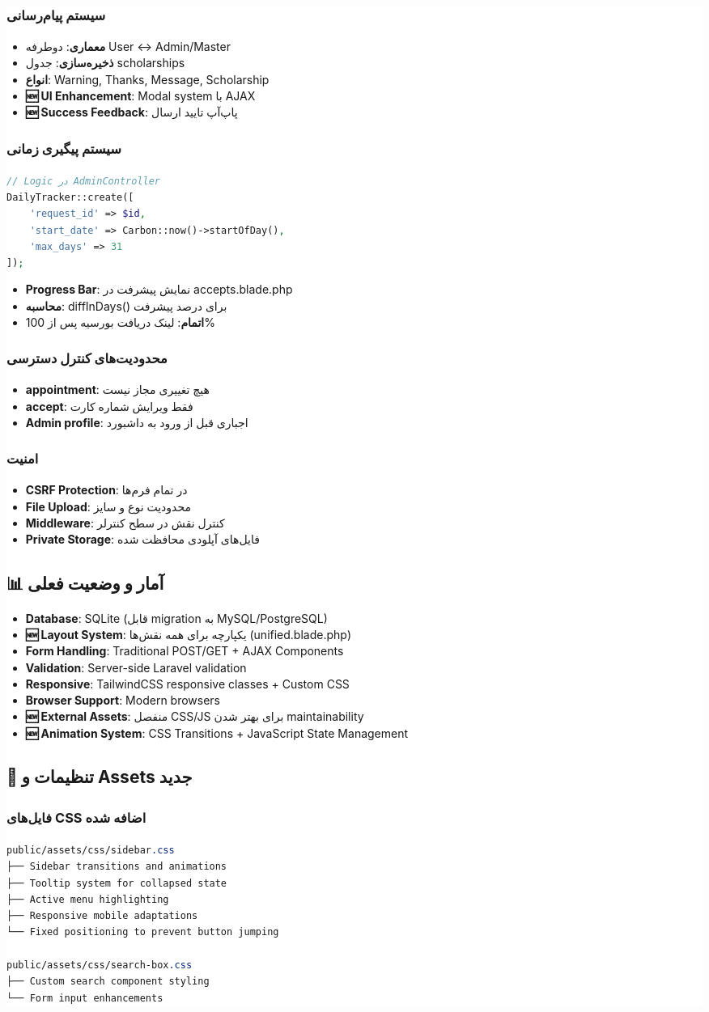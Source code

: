 ### سیستم پیام‌رسانی
- **معماری**: دوطرفه User ↔ Admin/Master
- **ذخیره‌سازی**: جدول scholarships
- **انواع**: Warning, Thanks, Message, Scholarship
- **🆕 UI Enhancement**: Modal system با AJAX
- **🆕 Success Feedback**: پاپ‌آپ تایید ارسال

### سیستم پیگیری زمانی
```php
// Logic در AdminController
DailyTracker::create([
    'request_id' => $id,
    'start_date' => Carbon::now()->startOfDay(),
    'max_days' => 31
]);
```
- **Progress Bar**: نمایش پیشرفت در accepts.blade.php
- **محاسبه**: diffInDays() برای درصد پیشرفت
- **اتمام**: لینک دریافت بورسیه پس از 100%

### محدودیت‌های کنترل دسترسی
- **appointment**: هیچ تغییری مجاز نیست
- **accept**: فقط ویرایش شماره کارت
- **Admin profile**: اجباری قبل از ورود به داشبورد

### امنیت
- **CSRF Protection**: در تمام فرم‌ها
- **File Upload**: محدودیت نوع و سایز
- **Middleware**: کنترل نقش در سطح کنترلر
- **Private Storage**: فایل‌های آپلودی محافظت شده

## 📊 آمار و وضعیت فعلی
- **Database**: SQLite (قابل migration به MySQL/PostgreSQL)
- **🆕 Layout System**: یکپارچه برای همه نقش‌ها (unified.blade.php)
- **Form Handling**: Traditional POST/GET + AJAX Components
- **Validation**: Server-side Laravel validation
- **Responsive**: TailwindCSS responsive classes + Custom CSS
- **Browser Support**: Modern browsers
- **🆕 External Assets**: منفصل CSS/JS برای بهتر شدن maintainability
- **🆕 Animation System**: CSS Transitions + JavaScript State Management

## 🔧 تنظیمات و Assets جدید

### فایل‌های CSS اضافه شده
```css
public/assets/css/sidebar.css
├── Sidebar transitions and animations
├── Tooltip system for collapsed state  
├── Active menu highlighting
├── Responsive mobile adaptations
└── Fixed positioning to prevent button jumping

public/assets/css/search-box.css
├── Custom search component styling
└── Form input enhancements
```
